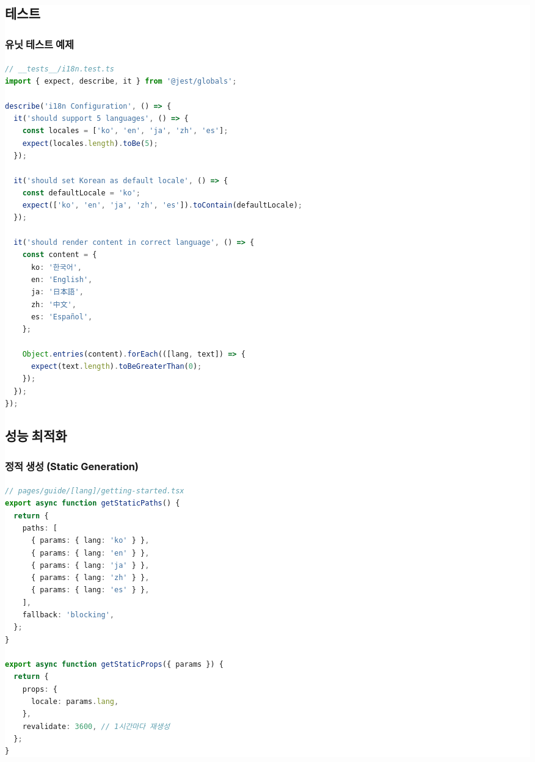 ## 테스트

### 유닛 테스트 예제

```typescript
// __tests__/i18n.test.ts
import { expect, describe, it } from '@jest/globals';

describe('i18n Configuration', () => {
  it('should support 5 languages', () => {
    const locales = ['ko', 'en', 'ja', 'zh', 'es'];
    expect(locales.length).toBe(5);
  });

  it('should set Korean as default locale', () => {
    const defaultLocale = 'ko';
    expect(['ko', 'en', 'ja', 'zh', 'es']).toContain(defaultLocale);
  });

  it('should render content in correct language', () => {
    const content = {
      ko: '한국어',
      en: 'English',
      ja: '日本語',
      zh: '中文',
      es: 'Español',
    };

    Object.entries(content).forEach(([lang, text]) => {
      expect(text.length).toBeGreaterThan(0);
    });
  });
});
```

## 성능 최적화

### 정적 생성 (Static Generation)

```typescript
// pages/guide/[lang]/getting-started.tsx
export async function getStaticPaths() {
  return {
    paths: [
      { params: { lang: 'ko' } },
      { params: { lang: 'en' } },
      { params: { lang: 'ja' } },
      { params: { lang: 'zh' } },
      { params: { lang: 'es' } },
    ],
    fallback: 'blocking',
  };
}

export async function getStaticProps({ params }) {
  return {
    props: {
      locale: params.lang,
    },
    revalidate: 3600, // 1시간마다 재생성
  };
}
```